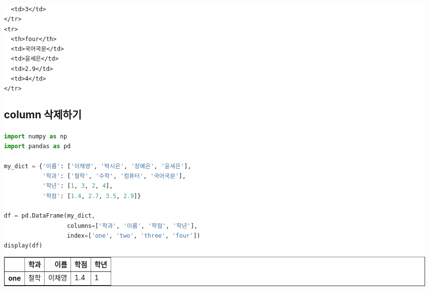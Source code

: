       <td>3</td>
    </tr>
    <tr>
      <th>four</th>
      <td>국어국문</td>
      <td>윤세은</td>
      <td>2.9</td>
      <td>4</td>
    </tr>
  </tbody>
</table>
</div>


## column 삭제하기


```python
import numpy as np
import pandas as pd

my_dict = {'이름': ['이채영', '박시은', '장예은', '윤세은'],
           '학과': ['철학', '수학', '컴퓨터', '국어국문'],
           '학년': [1, 3, 2, 4],
           '학점': [1.4, 2.7, 3.5, 2.9]}

df = pd.DataFrame(my_dict,
                  columns=['학과', '이름', '학점', '학년'],
                  index=['one', 'two', 'three', 'four'])
display(df)
```


<div>
<style scoped>
    .dataframe tbody tr th:only-of-type {
        vertical-align: middle;
    }

    .dataframe tbody tr th {
        vertical-align: top;
    }

    .dataframe thead th {
        text-align: right;
    }
</style>
<table border="1" class="dataframe">
  <thead>
    <tr style="text-align: right;">
      <th></th>
      <th>학과</th>
      <th>이름</th>
      <th>학점</th>
      <th>학년</th>
    </tr>
  </thead>
  <tbody>
    <tr>
      <th>one</th>
      <td>철학</td>
      <td>이채영</td>
      <td>1.4</td>
      <td>1</td>
    </tr>
    <tr>
